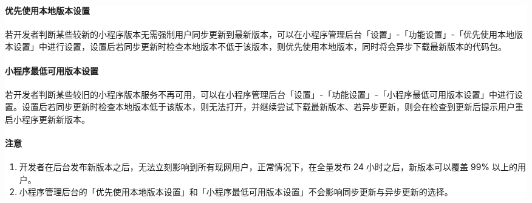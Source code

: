 #### 优先使用本地版本设置

若开发者判断某些较新的小程序版本无需强制用户同步更新到最新版本，可以在小程序管理后台「设置」-「功能设置」-「优先使用本地版本设置」中进行设置，设置后若同步更新时检查本地版本不低于该版本，则优先使用本地版本，同时将会异步下载最新版本的代码包。

#### 小程序最低可用版本设置

若开发者判断某些较旧的小程序版本服务不再可用，可以在小程序管理后台「设置」-「功能设置」-「小程序最低可用版本设置」中进行设置。设置后若同步更新时检查本地版本低于该版本，则无法打开，并继续尝试下载最新版本、若异步更新，则会在检查到更新后提示用户重启小程序更新新版本。

#### 注意

1. 开发者在后台发布新版本之后，无法立刻影响到所有现网用户，正常情况下，在全量发布 24 小时之后，新版本可以覆盖 99% 以上的用户。
2. 小程序管理后台的「优先使用本地版本设置」和「小程序最低可用版本设置」不会影响同步更新与异步更新的选择。
